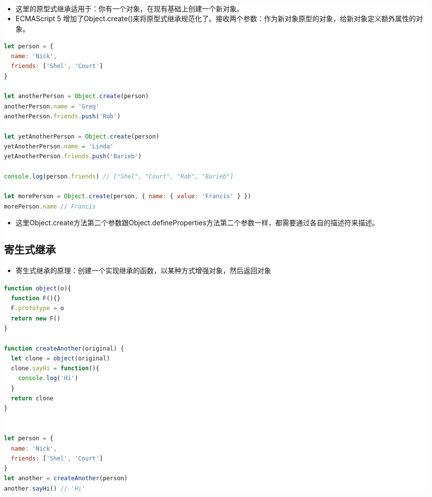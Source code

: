 - 这里的原型式继承适用于：你有一个对象，在现有基础上创建一个新对象。
- ECMAScript 5 增加了Object.create()来将原型式继承规范化了。接收两个参数：作为新对象原型的对象，给新对象定义额外属性的对象。

```js
let person = {
  name: 'Nick',
  friends: ['Shel', 'Court']
}

let anotherPerson = Object.create(person)
anotherPerson.name = 'Greg'
anotherPerson.friends.push('Rob')

let yetAnotherPerson = Object.create(person)
yetAnotherPerson.name = 'Linda'
yetAnotherPerson.friends.push('Barieb')

console.log(person.friends) // ["Shel", "Court", "Rob", "Barieb"]

let morePerson = Object.create(person, { name: { value: 'Francis' } })
morePerson.name // Francis
```

- 这里Object.create方法第二个参数跟Object.defineProperties方法第二个参数一样，都需要通过各自的描述符来描述。

## 寄生式继承

- 寄生式继承的原理：创建一个实现继承的函数，以某种方式增强对象，然后返回对象

```js
function object(o){
  function F(){}
  F.prototype = o
  return new F()
}

function createAnother(original) {
  let clone = object(original)
  clone.sayHi = function(){
    console.log('Hi')
  }
  return clone
}


let person = {
  name: 'Nick',
  friends: ['Shel', 'Court']
}
let another = createAnother(person)
another.sayHi() // 'Hi'
```
